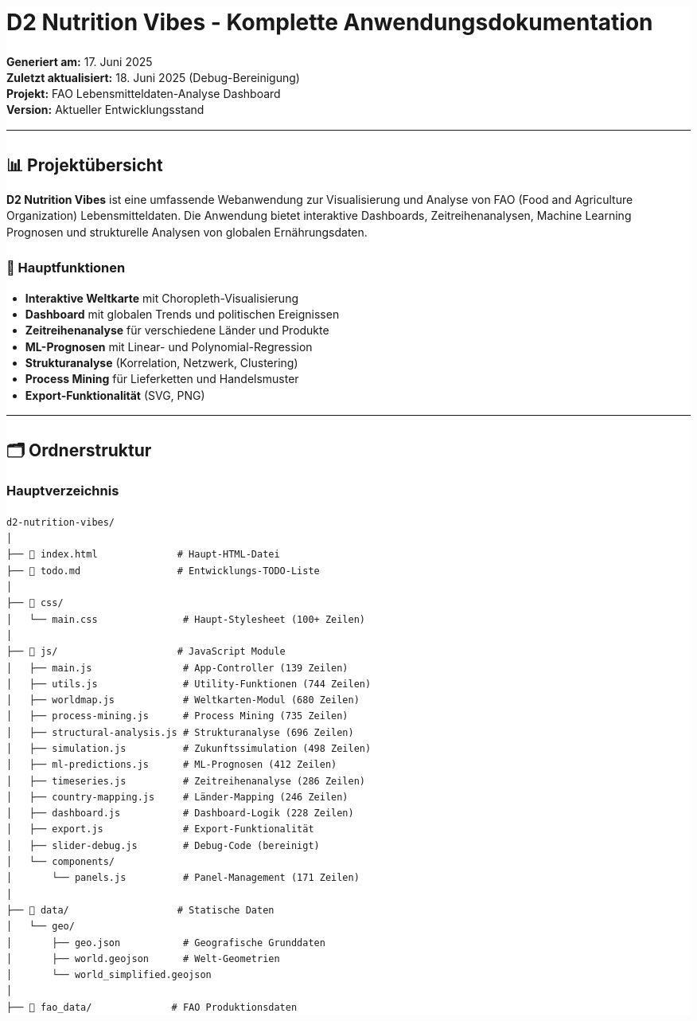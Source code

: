 # D2 Nutrition Vibes - Komplette Anwendungsdokumentation

**Generiert am:** 17. Juni 2025  
**Zuletzt aktualisiert:** 18. Juni 2025 (Debug-Bereinigung)  
**Projekt:** FAO Lebensmitteldaten-Analyse Dashboard  
**Version:** Aktueller Entwicklungsstand  

---

## 📊 Projektübersicht

**D2 Nutrition Vibes** ist eine umfassende Webanwendung zur Visualisierung und Analyse von FAO (Food and Agriculture Organization) Lebensmitteldaten. Die Anwendung bietet interaktive Dashboards, Zeitreihenanalysen, Machine Learning Prognosen und strukturelle Analysen von globalen Ernährungsdaten.

### 🎯 Hauptfunktionen

- **Interaktive Weltkarte** mit Choropleth-Visualisierung
- **Dashboard** mit globalen Trends und politischen Ereignissen
- **Zeitreihenanalyse** für verschiedene Länder und Produkte
- **ML-Prognosen** mit Linear- und Polynomial-Regression
- **Strukturanalyse** (Korrelation, Netzwerk, Clustering)
- **Process Mining** für Lieferketten und Handelsmuster
- **Export-Funktionalität** (SVG, PNG)

---

## 🗂️ Ordnerstruktur

### Hauptverzeichnis
```
d2-nutrition-vibes/
│
├── 📄 index.html              # Haupt-HTML-Datei
├── 📄 todo.md                 # Entwicklungs-TODO-Liste
│
├── 📁 css/
│   └── main.css               # Haupt-Stylesheet (100+ Zeilen)
│
├── 📁 js/                     # JavaScript Module
│   ├── main.js                # App-Controller (139 Zeilen)
│   ├── utils.js               # Utility-Funktionen (744 Zeilen)
│   ├── worldmap.js            # Weltkarten-Modul (680 Zeilen)
│   ├── process-mining.js      # Process Mining (735 Zeilen)
│   ├── structural-analysis.js # Strukturanalyse (696 Zeilen)
│   ├── simulation.js          # Zukunftssimulation (498 Zeilen)
│   ├── ml-predictions.js      # ML-Prognosen (412 Zeilen)
│   ├── timeseries.js          # Zeitreihenanalyse (286 Zeilen)
│   ├── country-mapping.js     # Länder-Mapping (246 Zeilen)
│   ├── dashboard.js           # Dashboard-Logik (228 Zeilen)
│   ├── export.js              # Export-Funktionalität
│   ├── slider-debug.js        # Debug-Code (bereinigt)
│   └── components/
│       └── panels.js          # Panel-Management (171 Zeilen)
│
├── 📁 data/                   # Statische Daten
│   └── geo/
│       ├── geo.json           # Geografische Grunddaten
│       ├── world.geojson      # Welt-Geometrien
│       └── world_simplified.geojson
│
├── 📁 fao_data/              # FAO Produktionsdaten
```